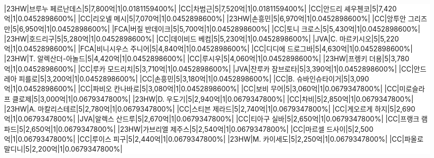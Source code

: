 |23HW|브루누 페르난데스|5|7,800억|1|0.0181159400%|
|CC|차범근|5|7,520억|1|0.0181159400%|
|CC|안드리 셰우첸코|5|7,420억|1|0.0452898600%|
|CC|리오넬 메시|5|7,070억|1|0.0452898600%|
|23HW|손흥민|5|6,970억|1|0.0452898600%|
|CC|앙투안 그리즈만|5|6,950억|1|0.0452898600%|
|FCA|버질 반데이크|5|5,700억|1|0.0452898600%|
|CC|토니 크로스|5|5,430억|1|0.0452898600%|
|23HW|호드리구|5|5,280억|1|0.0452898600%|
|CC|데이비드 베컴|5|5,230억|1|0.0452898600%|
|JVA|C. 마르키시오|5|5,220억|1|0.0452898600%|
|FCA|비니시우스 주니어|5|4,840억|1|0.0452898600%|
|CC|디디에 드로그바|5|4,630억|1|0.0452898600%|
|23HW|T. 알렉산더-아놀드|5|4,420억|1|0.0452898600%|
|CC|루시우|5|4,060억|1|0.0452898600%|
|23HW|프렝키 더용|5|3,780억|1|0.0452898600%|
|CC|루카 모드리치|5|3,710억|1|0.0452898600%|
|JVA|잔루카 잠브로타|5|3,390억|1|0.0452898600%|
|CC|안드레아 피를로|5|3,200억|1|0.0452898600%|
|CC|손흥민|5|3,180억|1|0.0452898600%|
|CC|B. 슈바인슈타이거|5|3,090억|1|0.0452898600%|
|CC|파비오 칸나바로|5|3,080억|1|0.0452898600%|
|CC|보비 무어|5|3,060억|1|0.0679347800%|
|CC|미로슬라프 클로제|5|3,000억|1|0.0679347800%|
|23HW|D. 우도기|5|2,940억|1|0.0679347800%|
|CC|차비|5|2,850억|1|0.0679347800%|
|23HW|A. 마칼리스테르|5|2,780억|1|0.0679347800%|
|CC|스티븐 제라드|5|2,740억|1|0.0679347800%|
|CC|게오르게 하지|5|2,690억|1|0.0679347800%|
|JVA|알렉스 산드루|5|2,670억|1|0.0679347800%|
|CC|티아구 실바|5|2,650억|1|0.0679347800%|
|CC|프랭크 램파드|5|2,650억|1|0.0679347800%|
|23HW|가브리엘 제주스|5|2,540억|1|0.0679347800%|
|CC|마르셀 드사이|5|2,500억|1|0.0679347800%|
|CC|루이스 피구|5|2,440억|1|0.0679347800%|
|23HW|M. 카이세도|5|2,250억|1|0.0679347800%|
|CC|파올로 말디니|5|2,200억|1|0.0679347800%|